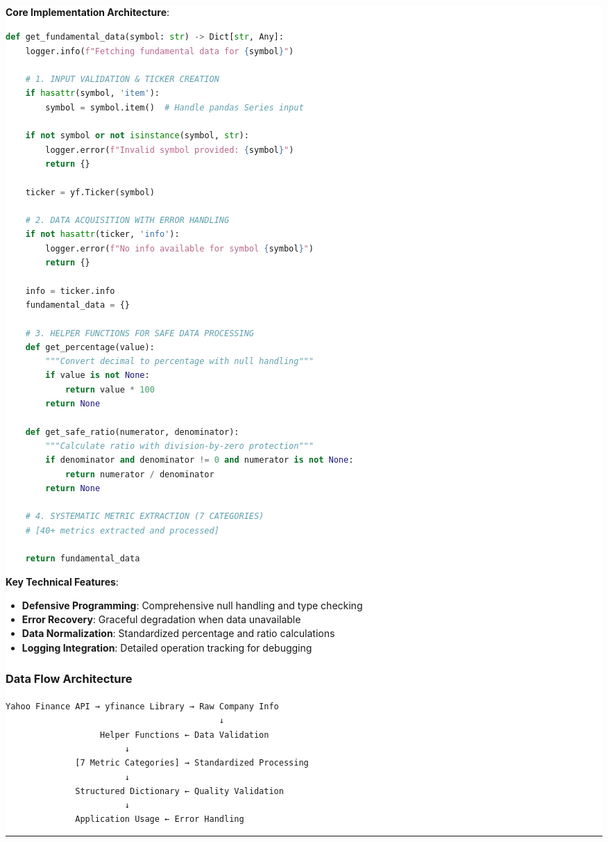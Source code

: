 **Core Implementation Architecture**:

```python
def get_fundamental_data(symbol: str) -> Dict[str, Any]:
    logger.info(f"Fetching fundamental data for {symbol}")
    
    # 1. INPUT VALIDATION & TICKER CREATION
    if hasattr(symbol, 'item'):
        symbol = symbol.item()  # Handle pandas Series input
    
    if not symbol or not isinstance(symbol, str):
        logger.error(f"Invalid symbol provided: {symbol}")
        return {}
        
    ticker = yf.Ticker(symbol)
    
    # 2. DATA ACQUISITION WITH ERROR HANDLING
    if not hasattr(ticker, 'info'):
        logger.error(f"No info available for symbol {symbol}")
        return {}
        
    info = ticker.info
    fundamental_data = {}
    
    # 3. HELPER FUNCTIONS FOR SAFE DATA PROCESSING
    def get_percentage(value):
        """Convert decimal to percentage with null handling"""
        if value is not None:
            return value * 100
        return None
        
    def get_safe_ratio(numerator, denominator):
        """Calculate ratio with division-by-zero protection"""
        if denominator and denominator != 0 and numerator is not None:
            return numerator / denominator
        return None
    
    # 4. SYSTEMATIC METRIC EXTRACTION (7 CATEGORIES)
    # [40+ metrics extracted and processed]
    
    return fundamental_data
```

**Key Technical Features**:
- **Defensive Programming**: Comprehensive null handling and type checking
- **Error Recovery**: Graceful degradation when data unavailable
- **Data Normalization**: Standardized percentage and ratio calculations
- **Logging Integration**: Detailed operation tracking for debugging

### **Data Flow Architecture**

```
Yahoo Finance API → yfinance Library → Raw Company Info
                                           ↓
                   Helper Functions ← Data Validation
                        ↓
              [7 Metric Categories] → Standardized Processing
                        ↓
              Structured Dictionary ← Quality Validation
                        ↓
              Application Usage ← Error Handling
```

---